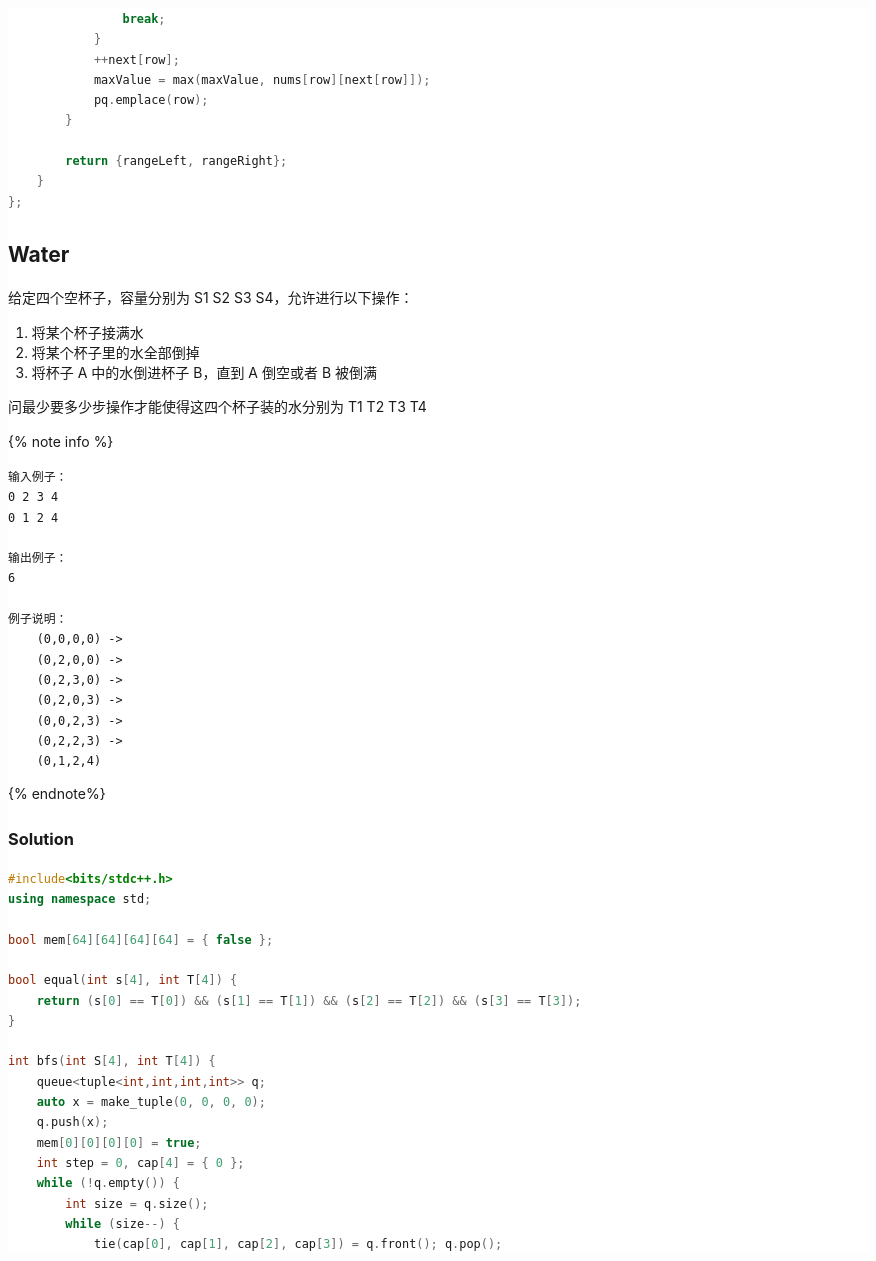 ```c++
                break;
            }
            ++next[row];
            maxValue = max(maxValue, nums[row][next[row]]);
            pq.emplace(row);
        }

        return {rangeLeft, rangeRight};
    }
};
```

## Water

给定四个空杯子，容量分别为 S1 S2 S3 S4，允许进行以下操作：

1. 将某个杯子接满水
2. 将某个杯子里的水全部倒掉
3. 将杯子 A 中的水倒进杯子 B，直到 A 倒空或者 B 被倒满

问最少要多少步操作才能使得这四个杯子装的水分别为 T1 T2 T3 T4

{% note info %}

```plaintext
输入例子：
0 2 3 4
0 1 2 4

输出例子：
6

例子说明：
    (0,0,0,0) ->
    (0,2,0,0) ->
    (0,2,3,0) ->
    (0,2,0,3) ->
    (0,0,2,3) ->
    (0,2,2,3) ->
    (0,1,2,4)
```

{% endnote%}

### Solution

```c++
#include<bits/stdc++.h>
using namespace std;

bool mem[64][64][64][64] = { false };

bool equal(int s[4], int T[4]) {
    return (s[0] == T[0]) && (s[1] == T[1]) && (s[2] == T[2]) && (s[3] == T[3]);
}

int bfs(int S[4], int T[4]) {
    queue<tuple<int,int,int,int>> q;
    auto x = make_tuple(0, 0, 0, 0);
    q.push(x);
    mem[0][0][0][0] = true;
    int step = 0, cap[4] = { 0 };
    while (!q.empty()) {
        int size = q.size();
        while (size--) {
            tie(cap[0], cap[1], cap[2], cap[3]) = q.front(); q.pop();
```
